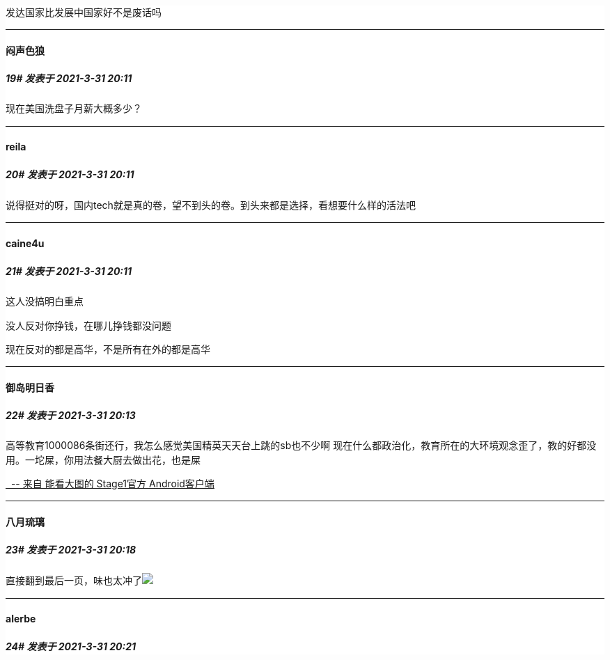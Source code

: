 
发达国家比发展中国家好不是废话吗


*****

####  闷声色狼  
##### 19#       发表于 2021-3-31 20:11


现在美国洗盘子月薪大概多少？


*****

####  reila  
##### 20#       发表于 2021-3-31 20:11


说得挺对的呀，国内tech就是真的卷，望不到头的卷。到头来都是选择，看想要什么样的活法吧


*****

####  caine4u  
##### 21#       发表于 2021-3-31 20:11


这人没搞明白重点

没人反对你挣钱，在哪儿挣钱都没问题

现在反对的都是高华，不是所有在外的都是高华


*****

####  御岛明日香  
##### 22#       发表于 2021-3-31 20:13


高等教育1000086条街还行，我怎么感觉美国精英天天台上跳的sb也不少啊
现在什么都政治化，教育所在的大环境观念歪了，教的好都没用。一坨屎，你用法餐大厨去做出花，也是屎

[  -- 来自 能看大图的 Stage1官方 Android客户端](https://www.coolapk.com/apk/140634)


*****

####  八月琉璃  
##### 23#       发表于 2021-3-31 20:18


直接翻到最后一页，味也太冲了<img src="https://static.saraba1st.com/image/smiley/face2017/067.png" referrerpolicy="no-referrer">


*****

####  alerbe  
##### 24#       发表于 2021-3-31 20:21
